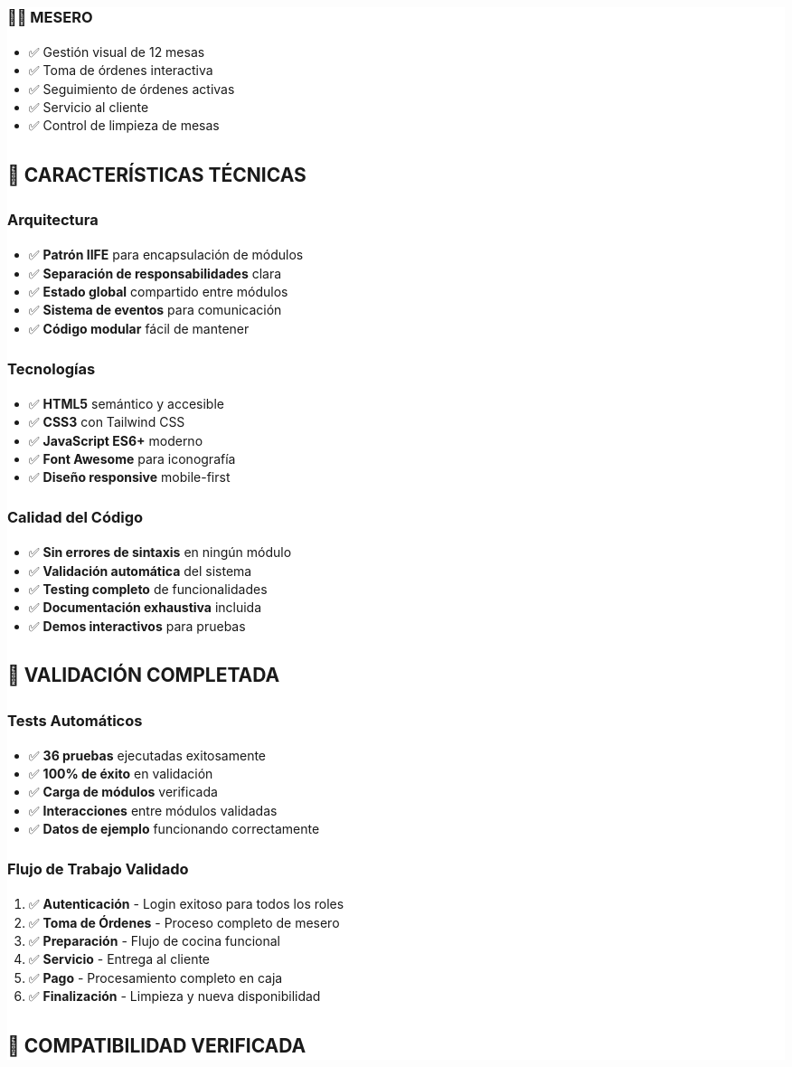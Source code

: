 ### 🧑‍💼 MESERO
- ✅ Gestión visual de 12 mesas
- ✅ Toma de órdenes interactiva
- ✅ Seguimiento de órdenes activas
- ✅ Servicio al cliente
- ✅ Control de limpieza de mesas

## 🔧 CARACTERÍSTICAS TÉCNICAS

### Arquitectura
- ✅ **Patrón IIFE** para encapsulación de módulos
- ✅ **Separación de responsabilidades** clara
- ✅ **Estado global** compartido entre módulos
- ✅ **Sistema de eventos** para comunicación
- ✅ **Código modular** fácil de mantener

### Tecnologías
- ✅ **HTML5** semántico y accesible
- ✅ **CSS3** con Tailwind CSS
- ✅ **JavaScript ES6+** moderno
- ✅ **Font Awesome** para iconografía
- ✅ **Diseño responsive** mobile-first

### Calidad del Código
- ✅ **Sin errores de sintaxis** en ningún módulo
- ✅ **Validación automática** del sistema
- ✅ **Testing completo** de funcionalidades
- ✅ **Documentación exhaustiva** incluida
- ✅ **Demos interactivos** para pruebas

## 🧪 VALIDACIÓN COMPLETADA

### Tests Automáticos
- ✅ **36 pruebas** ejecutadas exitosamente
- ✅ **100% de éxito** en validación
- ✅ **Carga de módulos** verificada
- ✅ **Interacciones** entre módulos validadas
- ✅ **Datos de ejemplo** funcionando correctamente

### Flujo de Trabajo Validado
1. ✅ **Autenticación** - Login exitoso para todos los roles
2. ✅ **Toma de Órdenes** - Proceso completo de mesero
3. ✅ **Preparación** - Flujo de cocina funcional
4. ✅ **Servicio** - Entrega al cliente
5. ✅ **Pago** - Procesamiento completo en caja
6. ✅ **Finalización** - Limpieza y nueva disponibilidad

## 📱 COMPATIBILIDAD VERIFICADA
